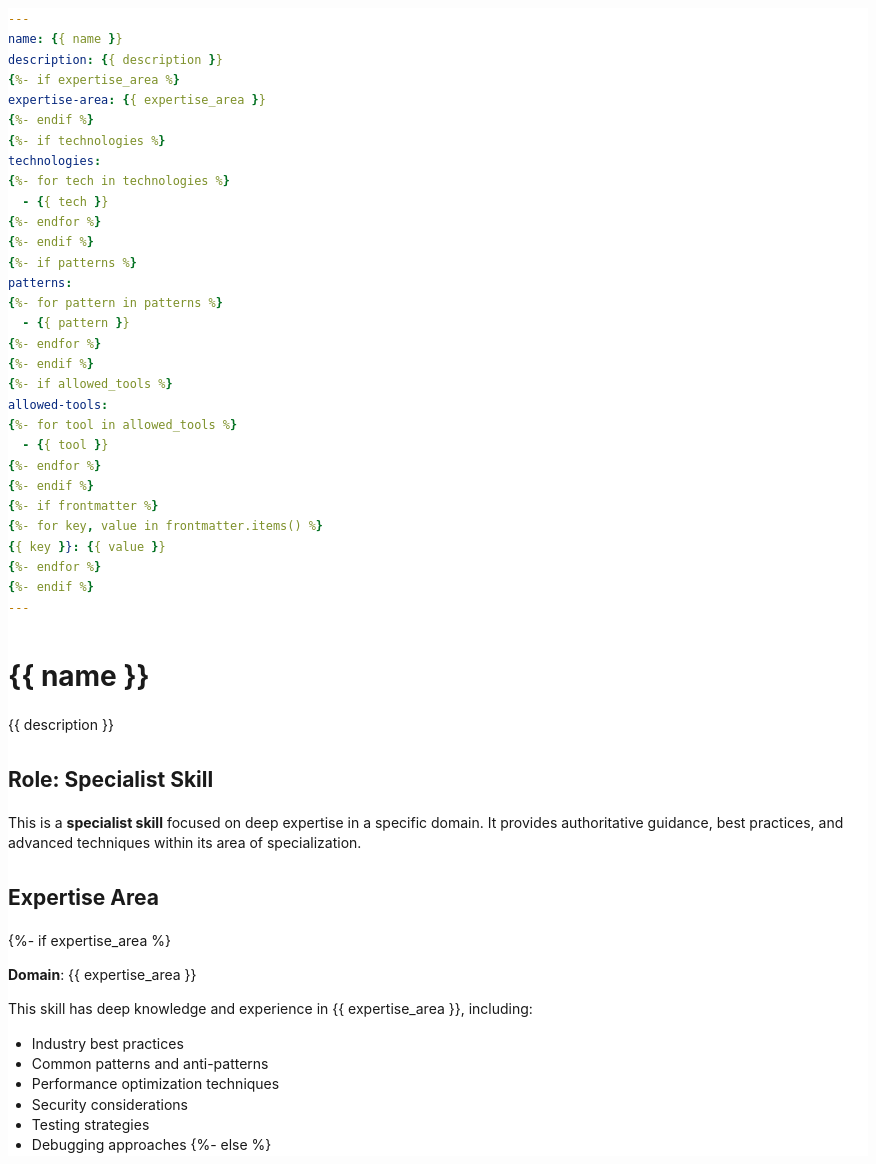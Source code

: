```yaml
---
name: {{ name }}
description: {{ description }}
{%- if expertise_area %}
expertise-area: {{ expertise_area }}
{%- endif %}
{%- if technologies %}
technologies:
{%- for tech in technologies %}
  - {{ tech }}
{%- endfor %}
{%- endif %}
{%- if patterns %}
patterns:
{%- for pattern in patterns %}
  - {{ pattern }}
{%- endfor %}
{%- endif %}
{%- if allowed_tools %}
allowed-tools:
{%- for tool in allowed_tools %}
  - {{ tool }}
{%- endfor %}
{%- endif %}
{%- if frontmatter %}
{%- for key, value in frontmatter.items() %}
{{ key }}: {{ value }}
{%- endfor %}
{%- endif %}
---
```


# {{ name }}

{{ description }}

## Role: Specialist Skill

This is a **specialist skill** focused on deep expertise in a specific domain. It provides authoritative guidance, best practices, and advanced techniques within its area of specialization.

## Expertise Area

{%- if expertise_area %}

**Domain**: {{ expertise_area }}

This skill has deep knowledge and experience in {{ expertise_area }}, including:
- Industry best practices
- Common patterns and anti-patterns
- Performance optimization techniques
- Security considerations
- Testing strategies
- Debugging approaches
{%- else %}
